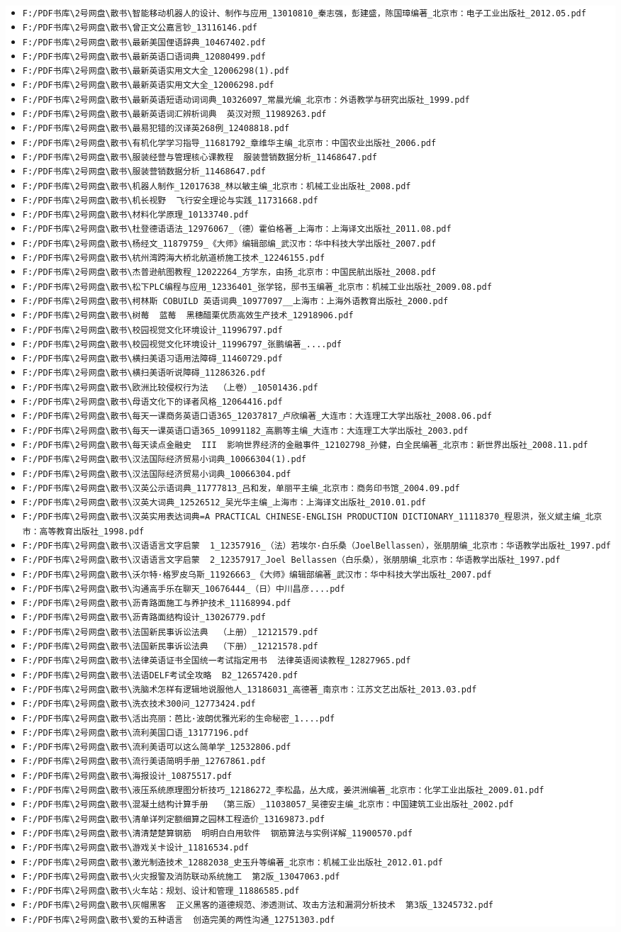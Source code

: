 - `F:/PDF书库\2号网盘\散书\智能移动机器人的设计、制作与应用_13010810_秦志强，彭建盛，陈国璋编著_北京市：电子工业出版社_2012.05.pdf`
- `F:/PDF书库\2号网盘\散书\曾正文公嘉言钞_13116146.pdf`
- `F:/PDF书库\2号网盘\散书\最新美国俚语辞典_10467402.pdf`
- `F:/PDF书库\2号网盘\散书\最新英语口语词典_12080499.pdf`
- `F:/PDF书库\2号网盘\散书\最新英语实用文大全_12006298(1).pdf`
- `F:/PDF书库\2号网盘\散书\最新英语实用文大全_12006298.pdf`
- `F:/PDF书库\2号网盘\散书\最新英语短语动词词典_10326097_常晨光编_北京市：外语教学与研究出版社_1999.pdf`
- `F:/PDF书库\2号网盘\散书\最新英语词汇辨析词典  英汉对照_11989263.pdf`
- `F:/PDF书库\2号网盘\散书\最易犯错的汉译英268例_12408818.pdf`
- `F:/PDF书库\2号网盘\散书\有机化学学习指导_11681792_章维华主编_北京市：中国农业出版社_2006.pdf`
- `F:/PDF书库\2号网盘\散书\服装经营与管理核心课教程  服装营销数据分析_11468647.pdf`
- `F:/PDF书库\2号网盘\散书\服装营销数据分析_11468647.pdf`
- `F:/PDF书库\2号网盘\散书\机器人制作_12017638_林以敏主编_北京市：机械工业出版社_2008.pdf`
- `F:/PDF书库\2号网盘\散书\机长视野  飞行安全理论与实践_11731668.pdf`
- `F:/PDF书库\2号网盘\散书\材料化学原理_10133740.pdf`
- `F:/PDF书库\2号网盘\散书\杜登德语语法_12976067_（德）霍伯格著_上海市：上海译文出版社_2011.08.pdf`
- `F:/PDF书库\2号网盘\散书\杨经文_11879759_《大师》编辑部编_武汉市：华中科技大学出版社_2007.pdf`
- `F:/PDF书库\2号网盘\散书\杭州湾跨海大桥北航道桥施工技术_12246155.pdf`
- `F:/PDF书库\2号网盘\散书\杰普逊航图教程_12022264_方学东，由扬_北京市：中国民航出版社_2008.pdf`
- `F:/PDF书库\2号网盘\散书\松下PLC编程与应用_12336401_张学铭，邸书玉编著_北京市：机械工业出版社_2009.08.pdf`
- `F:/PDF书库\2号网盘\散书\柯林斯 COBUILD 英语词典_10977097__上海市：上海外语教育出版社_2000.pdf`
- `F:/PDF书库\2号网盘\散书\树莓  蓝莓  黑穗醋栗优质高效生产技术_12918906.pdf`
- `F:/PDF书库\2号网盘\散书\校园视觉文化环境设计_11996797.pdf`
- `F:/PDF书库\2号网盘\散书\校园视觉文化环境设计_11996797_张鹏编著_....pdf`
- `F:/PDF书库\2号网盘\散书\横扫美语习语用法障碍_11460729.pdf`
- `F:/PDF书库\2号网盘\散书\横扫美语听说障碍_11286326.pdf`
- `F:/PDF书库\2号网盘\散书\欧洲比较侵权行为法  （上卷）_10501436.pdf`
- `F:/PDF书库\2号网盘\散书\母语文化下的译者风格_12064416.pdf`
- `F:/PDF书库\2号网盘\散书\每天一课商务英语口语365_12037817_卢欣编著_大连市：大连理工大学出版社_2008.06.pdf`
- `F:/PDF书库\2号网盘\散书\每天一课英语口语365_10991182_高鹏等主编_大连市：大连理工大学出版社_2003.pdf`
- `F:/PDF书库\2号网盘\散书\每天读点金融史  III  影响世界经济的金融事件_12102798_孙健，白全民编著_北京市：新世界出版社_2008.11.pdf`
- `F:/PDF书库\2号网盘\散书\汉法国际经济贸易小词典_10066304(1).pdf`
- `F:/PDF书库\2号网盘\散书\汉法国际经济贸易小词典_10066304.pdf`
- `F:/PDF书库\2号网盘\散书\汉英公示语词典_11777813_吕和发，单丽平主编_北京市：商务印书馆_2004.09.pdf`
- `F:/PDF书库\2号网盘\散书\汉英大词典_12526512_吴光华主编_上海市：上海译文出版社_2010.01.pdf`
- `F:/PDF书库\2号网盘\散书\汉英实用表达词典=A PRACTICAL CHINESE-ENGLISH PRODUCTION DICTIONARY_11118370_程恩洪，张义斌主编_北京市：高等教育出版社_1998.pdf`
- `F:/PDF书库\2号网盘\散书\汉语语言文字启蒙  1_12357916_（法）若埃尔·白乐桑（JoelBellassen），张朋朋编_北京市：华语教学出版社_1997.pdf`
- `F:/PDF书库\2号网盘\散书\汉语语言文字启蒙  2_12357917_Joel Bellassen（白乐桑），张朋朋编_北京市：华语教学出版社_1997.pdf`
- `F:/PDF书库\2号网盘\散书\沃尔特·格罗皮乌斯_11926663_《大师》编辑部编著_武汉市：华中科技大学出版社_2007.pdf`
- `F:/PDF书库\2号网盘\散书\沟通高手乐在聊天_10676444_（日）中川昌彦....pdf`
- `F:/PDF书库\2号网盘\散书\沥青路面施工与养护技术_11168994.pdf`
- `F:/PDF书库\2号网盘\散书\沥青路面结构设计_13026779.pdf`
- `F:/PDF书库\2号网盘\散书\法国新民事诉讼法典  （上册）_12121579.pdf`
- `F:/PDF书库\2号网盘\散书\法国新民事诉讼法典  （下册）_12121578.pdf`
- `F:/PDF书库\2号网盘\散书\法律英语证书全国统一考试指定用书  法律英语阅读教程_12827965.pdf`
- `F:/PDF书库\2号网盘\散书\法语DELF考试全攻略  B2_12657420.pdf`
- `F:/PDF书库\2号网盘\散书\洗脑术怎样有逻辑地说服他人_13186031_高德著_南京市：江苏文艺出版社_2013.03.pdf`
- `F:/PDF书库\2号网盘\散书\洗衣技术300问_12773424.pdf`
- `F:/PDF书库\2号网盘\散书\活出亮丽：芭比·波朗优雅光彩的生命秘密_1....pdf`
- `F:/PDF书库\2号网盘\散书\流利美国口语_13177196.pdf`
- `F:/PDF书库\2号网盘\散书\流利美语可以这么简单学_12532806.pdf`
- `F:/PDF书库\2号网盘\散书\流行美语简明手册_12767861.pdf`
- `F:/PDF书库\2号网盘\散书\海报设计_10875517.pdf`
- `F:/PDF书库\2号网盘\散书\液压系统原理图分析技巧_12186272_李松晶，丛大成，姜洪洲编著_北京市：化学工业出版社_2009.01.pdf`
- `F:/PDF书库\2号网盘\散书\混凝土结构计算手册  （第三版）_11038057_吴德安主编_北京市：中国建筑工业出版社_2002.pdf`
- `F:/PDF书库\2号网盘\散书\清单详列定额细算之园林工程造价_13169873.pdf`
- `F:/PDF书库\2号网盘\散书\清清楚楚算钢筋  明明白白用软件  钢筋算法与实例详解_11900570.pdf`
- `F:/PDF书库\2号网盘\散书\游戏关卡设计_11816534.pdf`
- `F:/PDF书库\2号网盘\散书\激光制造技术_12882038_史玉升等编著_北京市：机械工业出版社_2012.01.pdf`
- `F:/PDF书库\2号网盘\散书\火灾报警及消防联动系统施工  第2版_13047063.pdf`
- `F:/PDF书库\2号网盘\散书\火车站：规划、设计和管理_11886585.pdf`
- `F:/PDF书库\2号网盘\散书\灰帽黑客  正义黑客的道德规范、渗透测试、攻击方法和漏洞分析技术  第3版_13245732.pdf`
- `F:/PDF书库\2号网盘\散书\爱的五种语言  创造完美的两性沟通_12751303.pdf`